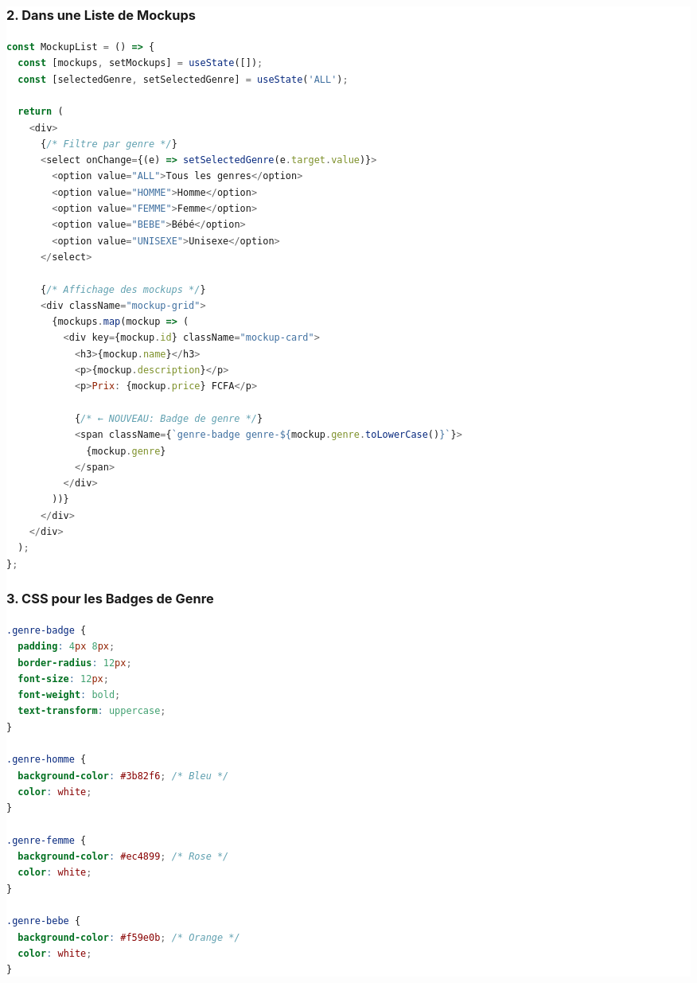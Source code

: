 ### 2. **Dans une Liste de Mockups**

```javascript
const MockupList = () => {
  const [mockups, setMockups] = useState([]);
  const [selectedGenre, setSelectedGenre] = useState('ALL');

  return (
    <div>
      {/* Filtre par genre */}
      <select onChange={(e) => setSelectedGenre(e.target.value)}>
        <option value="ALL">Tous les genres</option>
        <option value="HOMME">Homme</option>
        <option value="FEMME">Femme</option>
        <option value="BEBE">Bébé</option>
        <option value="UNISEXE">Unisexe</option>
      </select>

      {/* Affichage des mockups */}
      <div className="mockup-grid">
        {mockups.map(mockup => (
          <div key={mockup.id} className="mockup-card">
            <h3>{mockup.name}</h3>
            <p>{mockup.description}</p>
            <p>Prix: {mockup.price} FCFA</p>
            
            {/* ← NOUVEAU: Badge de genre */}
            <span className={`genre-badge genre-${mockup.genre.toLowerCase()}`}>
              {mockup.genre}
            </span>
          </div>
        ))}
      </div>
    </div>
  );
};
```

### 3. **CSS pour les Badges de Genre**

```css
.genre-badge {
  padding: 4px 8px;
  border-radius: 12px;
  font-size: 12px;
  font-weight: bold;
  text-transform: uppercase;
}

.genre-homme {
  background-color: #3b82f6; /* Bleu */
  color: white;
}

.genre-femme {
  background-color: #ec4899; /* Rose */
  color: white;
}

.genre-bebe {
  background-color: #f59e0b; /* Orange */
  color: white;
}

```